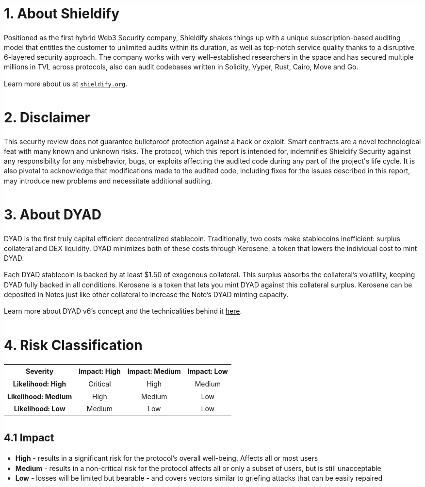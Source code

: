 # 1. About Shieldify

Positioned as the first hybrid Web3 Security company, Shieldify shakes things up with a unique subscription-based auditing model that entitles the customer to unlimited audits within its duration, as well as top-notch service quality thanks to a disruptive 6-layered security approach. The company works with very well-established researchers in the space and has secured multiple millions in TVL across protocols, also can audit codebases written in Solidity, Vyper, Rust, Cairo, Move and Go.

Learn more about us at [`shieldify.org`](https://shieldify.org/).

# 2. Disclaimer

This security review does not guarantee bulletproof protection against a hack or exploit. Smart contracts are a novel technological feat with many known and unknown risks. The protocol, which this report is intended for, indemnifies Shieldify Security against any responsibility for any misbehavior, bugs, or exploits affecting the audited code during any part of the project's life cycle. It is also pivotal to acknowledge that modifications made to the audited code, including fixes for the issues described in this report, may introduce new problems and necessitate additional auditing.

# 3. About DYAD

DYAD is the first truly capital efficient decentralized stablecoin. Traditionally, two costs make stablecoins inefficient: surplus collateral and DEX liquidity. DYAD minimizes both of these costs through Kerosene, a token that lowers the individual cost to mint DYAD.

Each DYAD stablecoin is backed by at least $1.50 of exogenous collateral. This surplus absorbs the collateral’s volatility, keeping DYAD fully backed in all conditions. Kerosene is a token that lets you mint DYAD against this collateral surplus. Kerosene can be deposited in Notes just like other collateral to increase the Note’s DYAD minting capacity.

Learn more about DYAD v6’s concept and the technicalities behind it [here](https://dyadstable.notion.site/DYAD-design-outline-v6-3fa96f99425e458abbe574f67b795145).

# 4. Risk Classification

|        Severity        | Impact: High | Impact: Medium | Impact: Low |
| :--------------------: | :----------: | :------------: | :---------: |
|  **Likelihood: High**  |   Critical   |      High      |   Medium    |
| **Likelihood: Medium** |     High     |     Medium     |     Low     |
|  **Likelihood: Low**   |    Medium    |      Low       |     Low     |

## 4.1 Impact

- **High** - results in a significant risk for the protocol’s overall well-being. Affects all or most users
- **Medium** - results in a non-critical risk for the protocol affects all or only a subset of users, but is still
  unacceptable
- **Low** - losses will be limited but bearable - and covers vectors similar to griefing attacks that can be easily repaired
